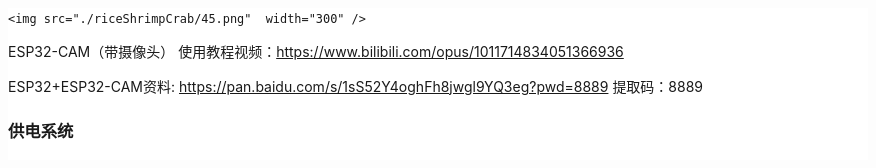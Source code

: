     <img src="./riceShrimpCrab/45.png"  width="300" />
</div>

ESP32-CAM（带摄像头）  使用教程视频：https://www.bilibili.com/opus/1011714834051366936

ESP32+ESP32-CAM资料: https://pan.baidu.com/s/1sS52Y4oghFh8jwgl9YQ3eg?pwd=8889 提取码：8889



### 供电系统

<div style="display: flex; justify-content: center; gap: 50px;">